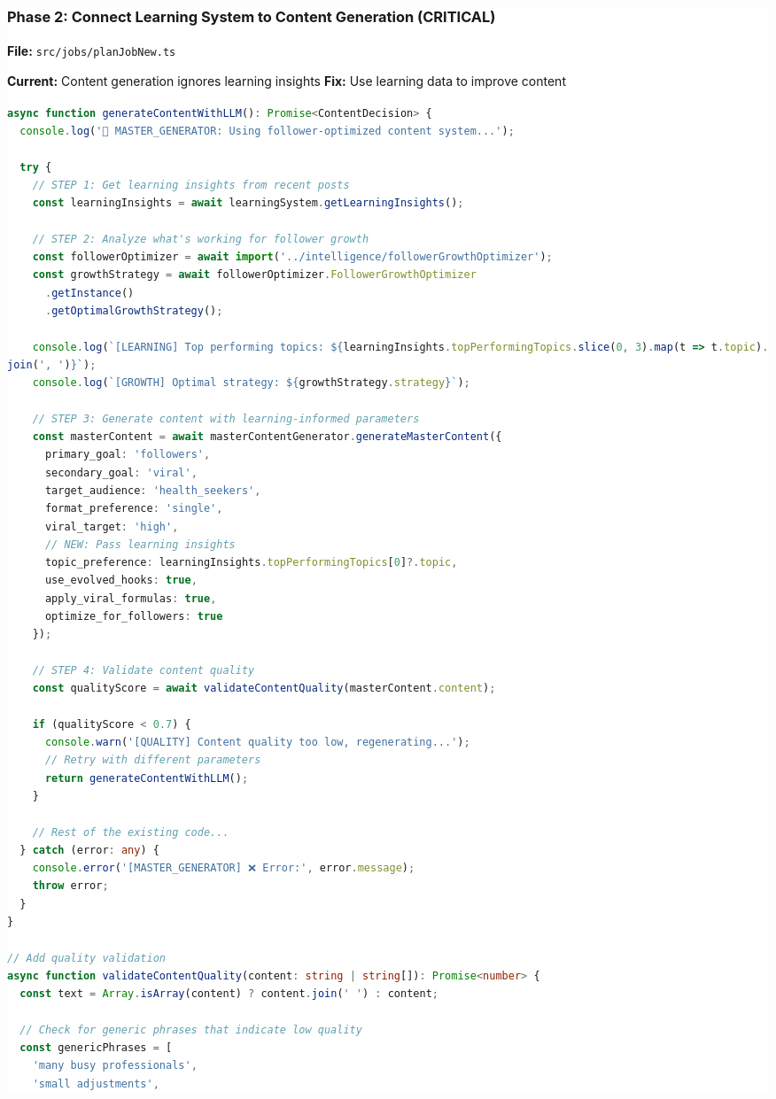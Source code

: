 ### Phase 2: Connect Learning System to Content Generation (CRITICAL)

**File:** `src/jobs/planJobNew.ts`

**Current:** Content generation ignores learning insights
**Fix:** Use learning data to improve content

```typescript
async function generateContentWithLLM(): Promise<ContentDecision> {
  console.log('🚀 MASTER_GENERATOR: Using follower-optimized content system...');
  
  try {
    // STEP 1: Get learning insights from recent posts
    const learningInsights = await learningSystem.getLearningInsights();
    
    // STEP 2: Analyze what's working for follower growth
    const followerOptimizer = await import('../intelligence/followerGrowthOptimizer');
    const growthStrategy = await followerOptimizer.FollowerGrowthOptimizer
      .getInstance()
      .getOptimalGrowthStrategy();
    
    console.log(`[LEARNING] Top performing topics: ${learningInsights.topPerformingTopics.slice(0, 3).map(t => t.topic).join(', ')}`);
    console.log(`[GROWTH] Optimal strategy: ${growthStrategy.strategy}`);
    
    // STEP 3: Generate content with learning-informed parameters
    const masterContent = await masterContentGenerator.generateMasterContent({
      primary_goal: 'followers',
      secondary_goal: 'viral',
      target_audience: 'health_seekers',
      format_preference: 'single',
      viral_target: 'high',
      // NEW: Pass learning insights
      topic_preference: learningInsights.topPerformingTopics[0]?.topic,
      use_evolved_hooks: true,
      apply_viral_formulas: true,
      optimize_for_followers: true
    });
    
    // STEP 4: Validate content quality
    const qualityScore = await validateContentQuality(masterContent.content);
    
    if (qualityScore < 0.7) {
      console.warn('[QUALITY] Content quality too low, regenerating...');
      // Retry with different parameters
      return generateContentWithLLM();
    }
    
    // Rest of the existing code...
  } catch (error: any) {
    console.error('[MASTER_GENERATOR] ❌ Error:', error.message);
    throw error;
  }
}

// Add quality validation
async function validateContentQuality(content: string | string[]): Promise<number> {
  const text = Array.isArray(content) ? content.join(' ') : content;
  
  // Check for generic phrases that indicate low quality
  const genericPhrases = [
    'many busy professionals',
    'small adjustments',
```